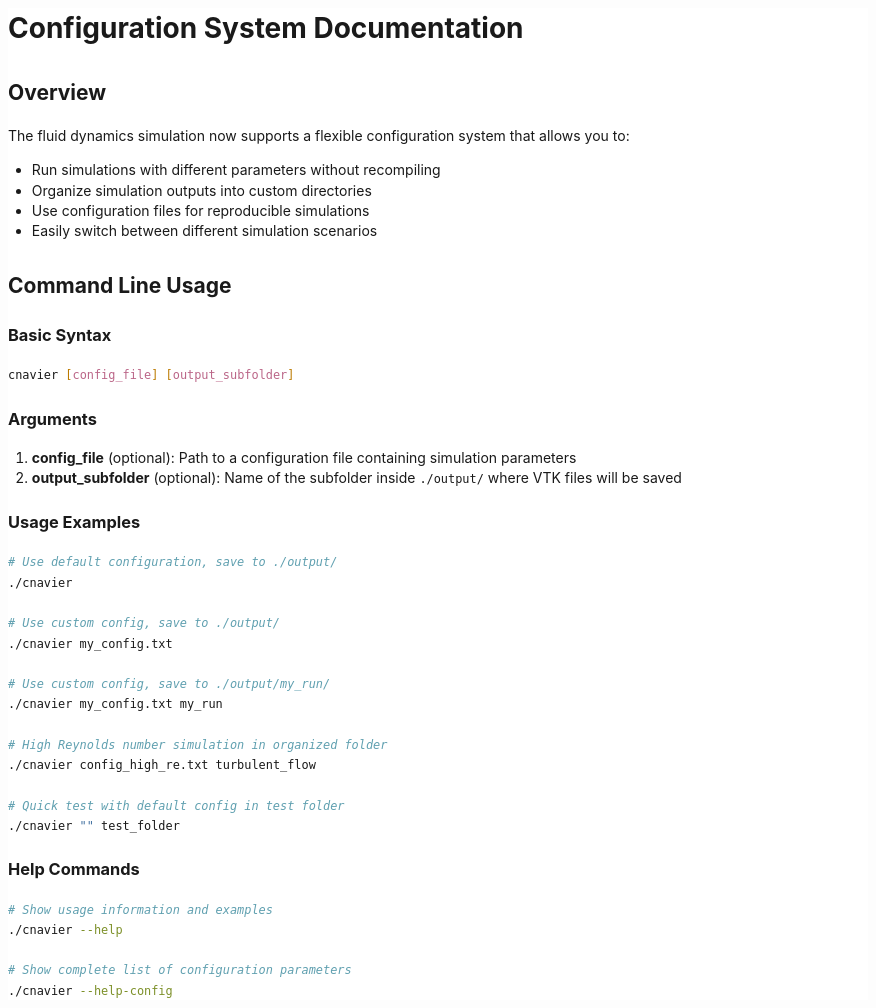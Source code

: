 # Configuration System Documentation

## Overview

The fluid dynamics simulation now supports a flexible configuration system that allows you to:
- Run simulations with different parameters without recompiling
- Organize simulation outputs into custom directories
- Use configuration files for reproducible simulations
- Easily switch between different simulation scenarios

## Command Line Usage

### Basic Syntax
```bash
cnavier [config_file] [output_subfolder]
```

### Arguments

1. **config_file** (optional): Path to a configuration file containing simulation parameters
2. **output_subfolder** (optional): Name of the subfolder inside `./output/` where VTK files will be saved

### Usage Examples

```bash
# Use default configuration, save to ./output/
./cnavier

# Use custom config, save to ./output/
./cnavier my_config.txt

# Use custom config, save to ./output/my_run/
./cnavier my_config.txt my_run

# High Reynolds number simulation in organized folder
./cnavier config_high_re.txt turbulent_flow

# Quick test with default config in test folder
./cnavier "" test_folder
```

### Help Commands

```bash
# Show usage information and examples
./cnavier --help

# Show complete list of configuration parameters
./cnavier --help-config
```
